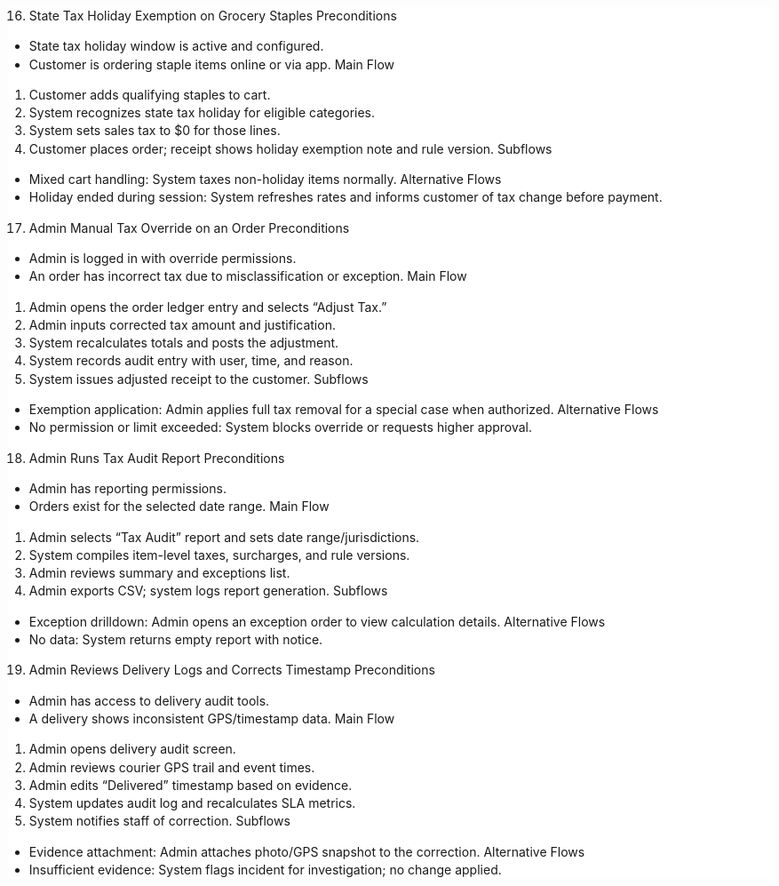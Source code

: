 16) State Tax Holiday Exemption on Grocery Staples
Preconditions
- State tax holiday window is active and configured.
- Customer is ordering staple items online or via app.
Main Flow
1) Customer adds qualifying staples to cart.
2) System recognizes state tax holiday for eligible categories.
3) System sets sales tax to $0 for those lines.
4) Customer places order; receipt shows holiday exemption note and rule version.
Subflows
- Mixed cart handling: System taxes non-holiday items normally.
Alternative Flows
- Holiday ended during session: System refreshes rates and informs customer of tax change before payment.

17) Admin Manual Tax Override on an Order
Preconditions
- Admin is logged in with override permissions.
- An order has incorrect tax due to misclassification or exception.
Main Flow
1) Admin opens the order ledger entry and selects “Adjust Tax.”
2) Admin inputs corrected tax amount and justification.
3) System recalculates totals and posts the adjustment.
4) System records audit entry with user, time, and reason.
5) System issues adjusted receipt to the customer.
Subflows
- Exemption application: Admin applies full tax removal for a special case when authorized.
Alternative Flows
- No permission or limit exceeded: System blocks override or requests higher approval.

18) Admin Runs Tax Audit Report
Preconditions
- Admin has reporting permissions.
- Orders exist for the selected date range.
Main Flow
1) Admin selects “Tax Audit” report and sets date range/jurisdictions.
2) System compiles item-level taxes, surcharges, and rule versions.
3) Admin reviews summary and exceptions list.
4) Admin exports CSV; system logs report generation.
Subflows
- Exception drilldown: Admin opens an exception order to view calculation details.
Alternative Flows
- No data: System returns empty report with notice.

19) Admin Reviews Delivery Logs and Corrects Timestamp
Preconditions
- Admin has access to delivery audit tools.
- A delivery shows inconsistent GPS/timestamp data.
Main Flow
1) Admin opens delivery audit screen.
2) Admin reviews courier GPS trail and event times.
3) Admin edits “Delivered” timestamp based on evidence.
4) System updates audit log and recalculates SLA metrics.
5) System notifies staff of correction.
Subflows
- Evidence attachment: Admin attaches photo/GPS snapshot to the correction.
Alternative Flows
- Insufficient evidence: System flags incident for investigation; no change applied.
